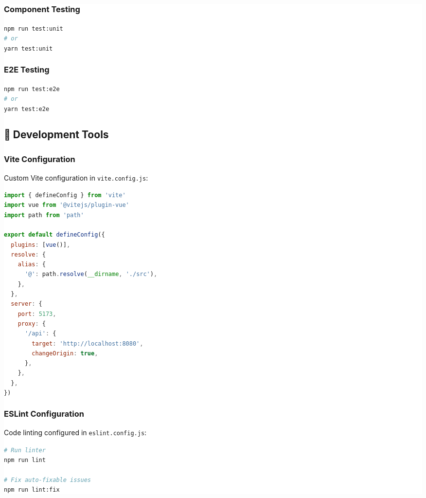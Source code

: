 ### Component Testing

```bash
npm run test:unit
# or
yarn test:unit
```

### E2E Testing

```bash
npm run test:e2e
# or
yarn test:e2e
```

## 🔧 Development Tools

### Vite Configuration

Custom Vite configuration in `vite.config.js`:

```javascript
import { defineConfig } from 'vite'
import vue from '@vitejs/plugin-vue'
import path from 'path'

export default defineConfig({
  plugins: [vue()],
  resolve: {
    alias: {
      '@': path.resolve(__dirname, './src'),
    },
  },
  server: {
    port: 5173,
    proxy: {
      '/api': {
        target: 'http://localhost:8080',
        changeOrigin: true,
      },
    },
  },
})
```

### ESLint Configuration

Code linting configured in `eslint.config.js`:

```bash
# Run linter
npm run lint

# Fix auto-fixable issues
npm run lint:fix
```
